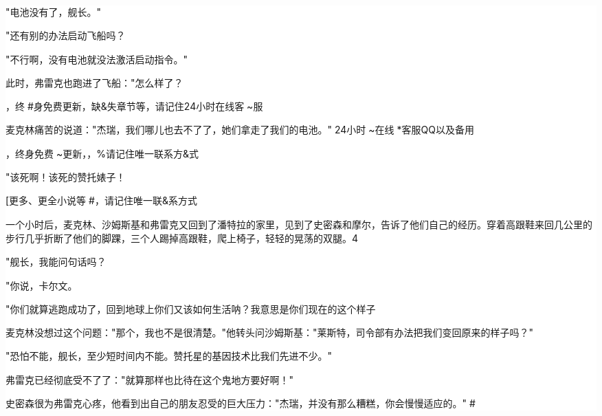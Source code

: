 "电池没有了，舰长。"





"还有别的办法启动飞船吗？



"不行啊，没有电池就没法激活启动指令。"



此时，弗雷克也跑进了飞船："怎么样了？



，终 #身免费更新，缺&失章节等，请记住24小时在线客 ~服



麦克林痛苦的说道："杰瑞，我们哪儿也去不了了，她们拿走了我们的电池。" 24小时 ~在线 *客服QQ以及备用



，终身免费 ~更新，，%请记住唯一联系方&式



"该死啊！该死的赞托婊子！



 [更多、更全小说等 #，请记住唯一联&系方式





一个小时后，麦克林、沙姆斯基和弗雷克又回到了潘特拉的家里，见到了史密森和摩尔，告诉了他们自己的经历。穿着高跟鞋来回几公里的步行几乎折断了他们的脚踝，三个人踢掉高跟鞋，爬上椅子，轻轻的晃荡的双腿。4



"舰长，我能问句话吗？





"你说，卡尔文。



"你们就算逃跑成功了，回到地球上你们又该如何生活呐？我意思是你们现在的这个样子





麦克林没想过这个问题："那个，我也不是很清楚。"他转头问沙姆斯基："莱斯特，司令部有办法把我们变回原来的样子吗？"





"恐怕不能，舰长，至少短时间内不能。赞托星的基因技术比我们先进不少。"



弗雷克已经彻底受不了了："就算那样也比待在这个鬼地方要好啊！"





史密森很为弗雷克心疼，他看到出自己的朋友忍受的巨大压力："杰瑞，并没有那么糟糕，你会慢慢适应的。" #

